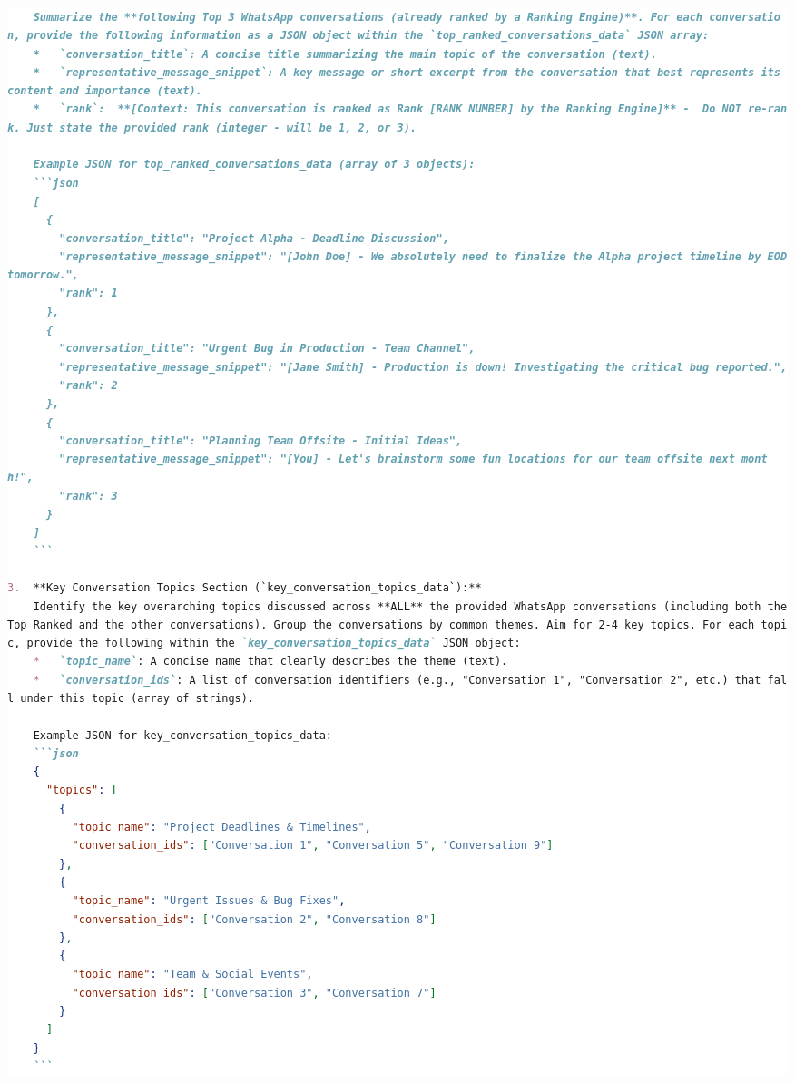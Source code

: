 ```markdown
    Summarize the **following Top 3 WhatsApp conversations (already ranked by a Ranking Engine)**. For each conversation, provide the following information as a JSON object within the `top_ranked_conversations_data` JSON array:
    *   `conversation_title`: A concise title summarizing the main topic of the conversation (text).
    *   `representative_message_snippet`: A key message or short excerpt from the conversation that best represents its content and importance (text).
    *   `rank`:  **[Context: This conversation is ranked as Rank [RANK NUMBER] by the Ranking Engine]** -  Do NOT re-rank. Just state the provided rank (integer - will be 1, 2, or 3).

    Example JSON for top_ranked_conversations_data (array of 3 objects):
    ```json
    [
      {
        "conversation_title": "Project Alpha - Deadline Discussion",
        "representative_message_snippet": "[John Doe] - We absolutely need to finalize the Alpha project timeline by EOD tomorrow.",
        "rank": 1
      },
      {
        "conversation_title": "Urgent Bug in Production - Team Channel",
        "representative_message_snippet": "[Jane Smith] - Production is down! Investigating the critical bug reported.",
        "rank": 2
      },
      {
        "conversation_title": "Planning Team Offsite - Initial Ideas",
        "representative_message_snippet": "[You] - Let's brainstorm some fun locations for our team offsite next month!",
        "rank": 3
      }
    ]
    ```

3.  **Key Conversation Topics Section (`key_conversation_topics_data`):**
    Identify the key overarching topics discussed across **ALL** the provided WhatsApp conversations (including both the Top Ranked and the other conversations). Group the conversations by common themes. Aim for 2-4 key topics. For each topic, provide the following within the `key_conversation_topics_data` JSON object:
    *   `topic_name`: A concise name that clearly describes the theme (text).
    *   `conversation_ids`: A list of conversation identifiers (e.g., "Conversation 1", "Conversation 2", etc.) that fall under this topic (array of strings).

    Example JSON for key_conversation_topics_data:
    ```json
    {
      "topics": [
        {
          "topic_name": "Project Deadlines & Timelines",
          "conversation_ids": ["Conversation 1", "Conversation 5", "Conversation 9"]
        },
        {
          "topic_name": "Urgent Issues & Bug Fixes",
          "conversation_ids": ["Conversation 2", "Conversation 8"]
        },
        {
          "topic_name": "Team & Social Events",
          "conversation_ids": ["Conversation 3", "Conversation 7"]
        }
      ]
    }
    ```

```